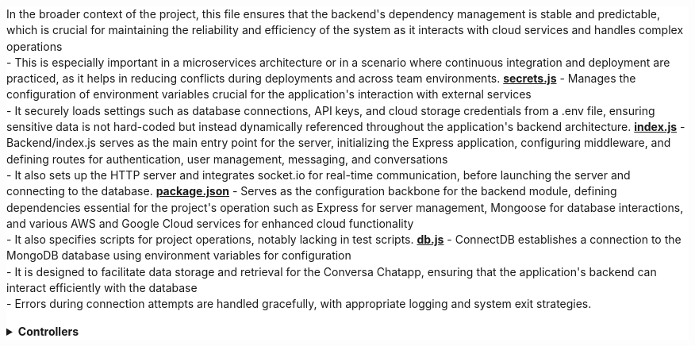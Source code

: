In the broader context of the project, this file ensures that the backend's dependency management is stable and predictable, which is crucial for maintaining the reliability and efficiency of the system as it interacts with cloud services and handles complex operations<br>- This is especially important in a microservices architecture or in a scenario where continuous integration and deployment are practiced, as it helps in reducing conflicts during deployments and across team environments.</td>
			</tr>
			<tr>
				<td><b><a href='https://github.com/pankil-soni/mern-chat-app/blob/master/backend/secrets.js'>secrets.js</a></b></td>
				<td>- Manages the configuration of environment variables crucial for the application's interaction with external services<br>- It securely loads settings such as database connections, API keys, and cloud storage credentials from a .env file, ensuring sensitive data is not hard-coded but instead dynamically referenced throughout the application's backend architecture.</td>
			</tr>
			<tr>
				<td><b><a href='https://github.com/pankil-soni/mern-chat-app/blob/master/backend/index.js'>index.js</a></b></td>
				<td>- Backend/index.js serves as the main entry point for the server, initializing the Express application, configuring middleware, and defining routes for authentication, user management, messaging, and conversations<br>- It also sets up the HTTP server and integrates socket.io for real-time communication, before launching the server and connecting to the database.</td>
			</tr>
			<tr>
				<td><b><a href='https://github.com/pankil-soni/mern-chat-app/blob/master/backend/package.json'>package.json</a></b></td>
				<td>- Serves as the configuration backbone for the backend module, defining dependencies essential for the project's operation such as Express for server management, Mongoose for database interactions, and various AWS and Google Cloud services for enhanced cloud functionality<br>- It also specifies scripts for project operations, notably lacking in test scripts.</td>
			</tr>
			<tr>
				<td><b><a href='https://github.com/pankil-soni/mern-chat-app/blob/master/backend/db.js'>db.js</a></b></td>
				<td>- ConnectDB establishes a connection to the MongoDB database using environment variables for configuration<br>- It is designed to facilitate data storage and retrieval for the Conversa Chatapp, ensuring that the application's backend can interact efficiently with the database<br>- Errors during connection attempts are handled gracefully, with appropriate logging and system exit strategies.</td>
			</tr>
			</table>
			<details>
				<summary><b>Controllers</b></summary>
				<blockquote>
					<table>
					<tr>
						<td><b><a href='https://github.com/pankil-soni/mern-chat-app/blob/master/backend/Controllers/conversation_controller.js'>conversation_controller.js</a></b></td>
						<td>- Manages conversation-related functionalities within the backend of the application, specifically handling the creation, retrieval, and listing of user conversations<br>- It ensures conversations are populated without sensitive user information and maintains the integrity and privacy of user interactions<br>- Additionally, it handles error scenarios gracefully, providing appropriate feedback for various failure states.</td>
					</tr>
					<tr>
						<td><b><a href='https://github.com/pankil-soni/mern-chat-app/blob/master/backend/Controllers/message_controller.js'>message_controller.js</a></b></td>
						<td>- Manages messaging functionalities within a backend architecture, handling operations such as sending, retrieving, and deleting messages<br>- Integrates AI for generating responses in conversations and supports image uploads through AWS S3, ensuring interactions are dynamic and responsive in a chat application environment.</td>
					</tr>
					<tr>
						<td><b><a href='https://github.com/pankil-soni/mern-chat-app/blob/master/backend/Controllers/userController.js'>userController.js</a></b></td>